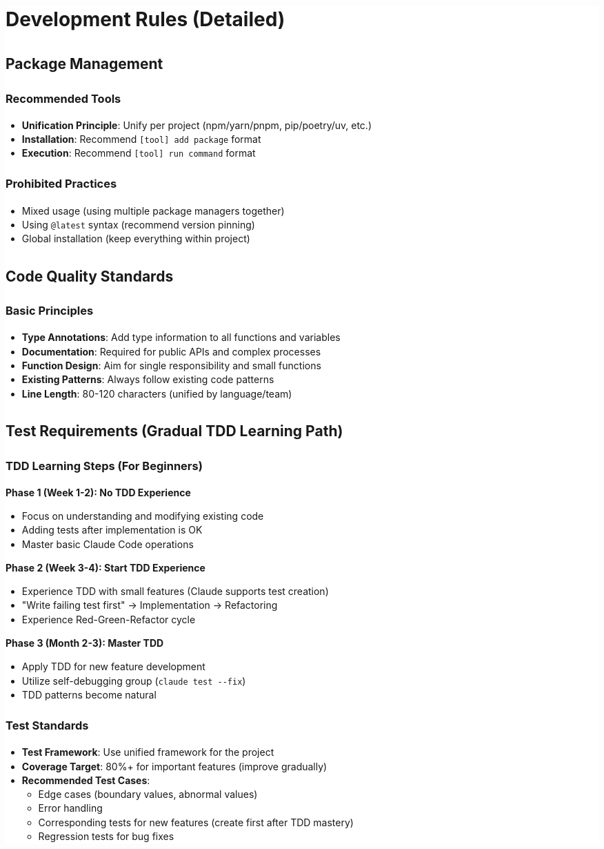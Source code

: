 # Development Rules (Detailed)

## Package Management

### Recommended Tools
- **Unification Principle**: Unify per project (npm/yarn/pnpm, pip/poetry/uv, etc.)
- **Installation**: Recommend `[tool] add package` format
- **Execution**: Recommend `[tool] run command` format

### Prohibited Practices
- Mixed usage (using multiple package managers together)
- Using `@latest` syntax (recommend version pinning)
- Global installation (keep everything within project)

## Code Quality Standards

### Basic Principles
- **Type Annotations**: Add type information to all functions and variables
- **Documentation**: Required for public APIs and complex processes
- **Function Design**: Aim for single responsibility and small functions
- **Existing Patterns**: Always follow existing code patterns
- **Line Length**: 80-120 characters (unified by language/team)

## Test Requirements (Gradual TDD Learning Path)

### TDD Learning Steps (For Beginners)

**Phase 1 (Week 1-2): No TDD Experience**
- Focus on understanding and modifying existing code
- Adding tests after implementation is OK
- Master basic Claude Code operations

**Phase 2 (Week 3-4): Start TDD Experience**
- Experience TDD with small features (Claude supports test creation)
- "Write failing test first" → Implementation → Refactoring
- Experience Red-Green-Refactor cycle

**Phase 3 (Month 2-3): Master TDD**
- Apply TDD for new feature development
- Utilize self-debugging group (`claude test --fix`)
- TDD patterns become natural

### Test Standards
- **Test Framework**: Use unified framework for the project
- **Coverage Target**: 80%+ for important features (improve gradually)
- **Recommended Test Cases**: 
  - Edge cases (boundary values, abnormal values)
  - Error handling
  - Corresponding tests for new features (create first after TDD mastery)
  - Regression tests for bug fixes
